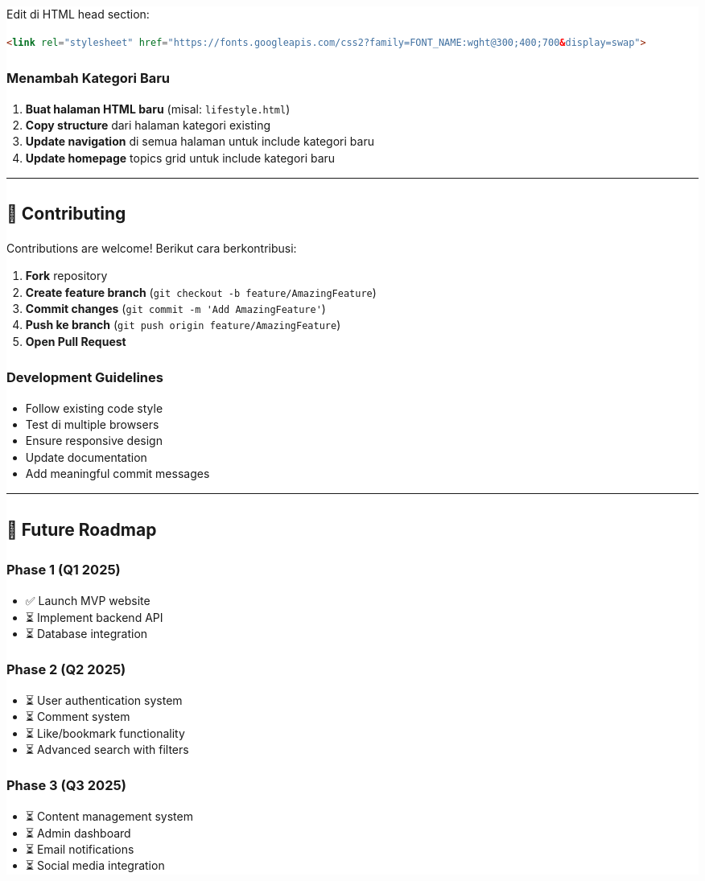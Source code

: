 Edit di HTML head section:
```html
<link rel="stylesheet" href="https://fonts.googleapis.com/css2?family=FONT_NAME:wght@300;400;700&display=swap">
```

### Menambah Kategori Baru

1. **Buat halaman HTML baru** (misal: `lifestyle.html`)
2. **Copy structure** dari halaman kategori existing
3. **Update navigation** di semua halaman untuk include kategori baru
4. **Update homepage** topics grid untuk include kategori baru

---

## 🤝 Contributing

Contributions are welcome! Berikut cara berkontribusi:

1. **Fork** repository
2. **Create feature branch** (`git checkout -b feature/AmazingFeature`)
3. **Commit changes** (`git commit -m 'Add AmazingFeature'`)
4. **Push ke branch** (`git push origin feature/AmazingFeature`)
5. **Open Pull Request**

### Development Guidelines
- Follow existing code style
- Test di multiple browsers
- Ensure responsive design
- Update documentation
- Add meaningful commit messages

---

## 📝 Future Roadmap

### Phase 1 (Q1 2025)
- ✅ Launch MVP website
- ⏳ Implement backend API
- ⏳ Database integration

### Phase 2 (Q2 2025)
- ⏳ User authentication system
- ⏳ Comment system
- ⏳ Like/bookmark functionality
- ⏳ Advanced search with filters

### Phase 3 (Q3 2025)
- ⏳ Content management system
- ⏳ Admin dashboard
- ⏳ Email notifications
- ⏳ Social media integration
